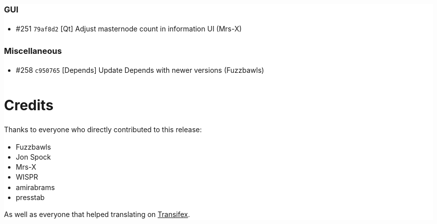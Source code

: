 ### GUI
- #251 `79af8d2` [Qt] Adjust masternode count in information UI (Mrs-X)

### Miscellaneous
- #258 `c950765` [Depends] Update Depends with newer versions (Fuzzbawls)

Credits
=======

Thanks to everyone who directly contributed to this release:
- Fuzzbawls
- Jon Spock
- Mrs-X
- WISPR
- amirabrams
- presstab

As well as everyone that helped translating on [Transifex](https://www.transifex.com/projects/p/wispr-project-translations/).
